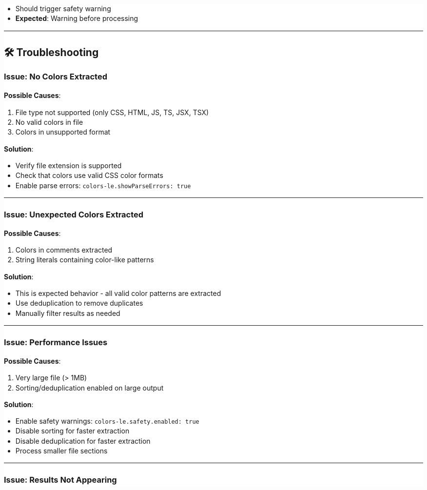 - Should trigger safety warning
- **Expected**: Warning before processing

---

## 🛠️ Troubleshooting

### Issue: No Colors Extracted

**Possible Causes**:

1. File type not supported (only CSS, HTML, JS, TS, JSX, TSX)
2. No valid colors in file
3. Colors in unsupported format

**Solution**:

- Verify file extension is supported
- Check that colors use valid CSS color formats
- Enable parse errors: `colors-le.showParseErrors: true`

---

### Issue: Unexpected Colors Extracted

**Possible Causes**:

1. Colors in comments extracted
2. String literals containing color-like patterns

**Solution**:

- This is expected behavior - all valid color patterns are extracted
- Use deduplication to remove duplicates
- Manually filter results as needed

---

### Issue: Performance Issues

**Possible Causes**:

1. Very large file (> 1MB)
2. Sorting/deduplication enabled on large output

**Solution**:

- Enable safety warnings: `colors-le.safety.enabled: true`
- Disable sorting for faster extraction
- Disable deduplication for faster extraction
- Process smaller file sections

---

### Issue: Results Not Appearing
